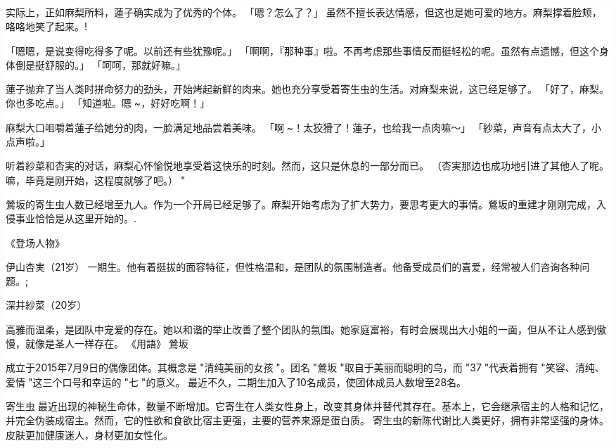 实际上，正如麻梨所料，蓮子确实成为了优秀的个体。 「嗯？怎么了？」 虽然不擅长表达情感，但这也是她可爱的地方。麻梨撑着脸颊，咯咯地笑了起来。!

「嗯嗯，是说变得吃得多了呢。以前还有些犹豫呢。」 「啊啊，『那种事』啦。不再考虑那些事情反而挺轻松的呢。虽然有点遗憾，但这个身体倒是挺舒服的。」 「呵呵，那就好嘛。」

蓮子抛弃了当人类时拼命努力的劲头，开始烤起新鲜的肉来。她也充分享受着寄生虫的生活。对麻梨来说，这已经足够了。 「好了，麻梨。你也多吃点。」 「知道啦。嗯 ~，好好吃啊！」

麻梨大口咀嚼着蓮子给她分的肉，一脸满足地品尝着美味。 「啊 ~！太狡猾了！蓮子，也给我一点肉嘛〜」 「紗菜，声音有点太大了，小点声啦。」

听着紗菜和杏実的对话，麻梨心怀愉悦地享受着这快乐的时刻。然而，这只是休息的一部分而已。 （杏実那边也成功地引进了其他人了呢。嘛，毕竟是刚开始，这程度就够了吧。） "

鶯坂的寄生虫人数已经增至九人。作为一个开局已经足够了。麻梨开始考虑为了扩大势力，要思考更大的事情。鶯坂的重建才刚刚完成，入侵事业恰恰是从这里开始的。.

《登场人物》

伊山杏実（21岁） 一期生。他有着挺拔的面容特征，但性格温和，是团队的氛围制造者。他备受成员们的喜爱，经常被人们咨询各种问题。;

深井紗菜（20岁）

高雅而温柔，是团队中宠爱的存在。她以和谐的举止改善了整个团队的氛围。她家庭富裕，有时会展现出大小姐的一面，但从不让人感到傲慢，就像是圣人一样存在。 《用語》 鶯坂

成立于2015年7月9日的偶像团体。其概念是 "清纯美丽的女孩 "。团名 "鶯坂 "取自于美丽而聪明的鸟，而 "37 "代表着拥有 "笑容、清纯、爱情 "这三个口号和幸运的 "七 "的意义。 最近不久，二期生加入了10名成员，使团体成员人数增至28名。

寄生虫 最近出现的神秘生命体，数量不断增加。它寄生在人类女性身上，改变其身体并替代其存在。基本上，它会继承宿主的人格和记忆，并完全伪装成宿主。然而，它的性欲和食欲比宿主更强，主要的营养来源是蛋白质。 寄生虫的新陈代谢比人类更好，拥有非常坚强的身体。皮肤更加健康迷人，身材更加女性化。


